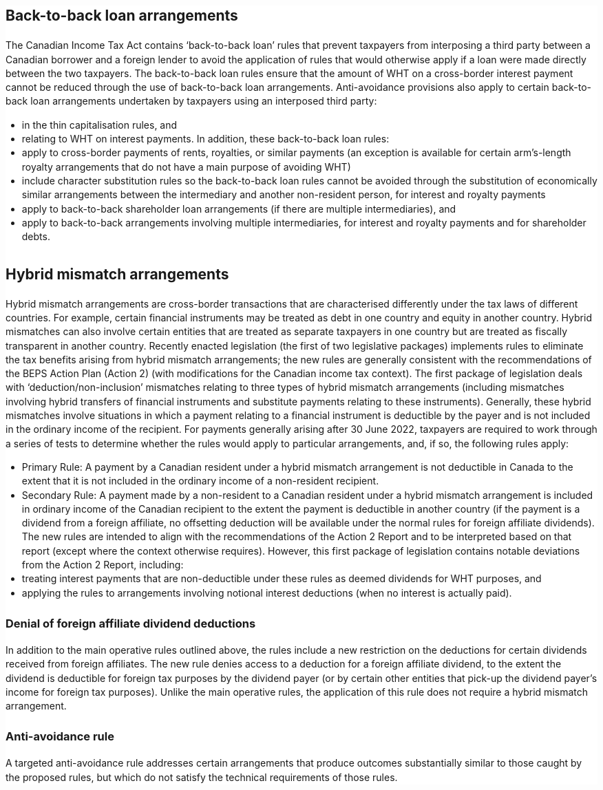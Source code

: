 ## Back-to-back loan arrangements
The Canadian Income Tax Act contains ‘back-to-back loan’ rules that prevent taxpayers from interposing a third party between a Canadian borrower and a foreign lender to avoid the application of rules that would otherwise apply if a loan were made directly between the two taxpayers. The back-to-back loan rules ensure that the amount of WHT on a cross-border interest payment cannot be reduced through the use of back-to-back loan arrangements. Anti-avoidance provisions also apply to certain back-to-back loan arrangements undertaken by taxpayers using an interposed third party:
* in the thin capitalisation rules, and
* relating to WHT on interest payments.
In addition, these back-to-back loan rules:
* apply to cross-border payments of rents, royalties, or similar payments (an exception is available for certain arm’s-length royalty arrangements that do not have a main purpose of avoiding WHT)
* include character substitution rules so the back-to-back loan rules cannot be avoided through the substitution of economically similar arrangements between the intermediary and another non-resident person, for interest and royalty payments
* apply to back-to-back shareholder loan arrangements (if there are multiple intermediaries), and
* apply to back-to-back arrangements involving multiple intermediaries, for interest and royalty payments and for shareholder debts.
## Hybrid mismatch arrangements
Hybrid mismatch arrangements are cross-border transactions that are characterised differently under the tax laws of different countries. For example, certain financial instruments may be treated as debt in one country and equity in another country. Hybrid mismatches can also involve certain entities that are treated as separate taxpayers in one country but are treated as fiscally transparent in another country. Recently enacted legislation (the first of two legislative packages) implements rules to eliminate the tax benefits arising from hybrid mismatch arrangements; the new rules are generally consistent with the recommendations of the BEPS Action Plan (Action 2) (with modifications for the Canadian income tax context).
The first package of legislation deals with ‘deduction/non-inclusion’ mismatches relating to three types of hybrid mismatch arrangements (including mismatches involving hybrid transfers of financial instruments and substitute payments relating to these instruments). Generally, these hybrid mismatches involve situations in which a payment relating to a financial instrument is deductible by the payer and is not included in the ordinary income of the recipient. For payments generally arising after 30 June 2022, taxpayers are required to work through a series of tests to determine whether the rules would apply to particular arrangements, and, if so, the following rules apply:
* Primary Rule: A payment by a Canadian resident under a hybrid mismatch arrangement is not deductible in Canada to the extent that it is not included in the ordinary income of a non-resident recipient.
* Secondary Rule: A payment made by a non-resident to a Canadian resident under a hybrid mismatch arrangement is included in ordinary income of the Canadian recipient to the extent the payment is deductible in another country (if the payment is a dividend from a foreign affiliate, no offsetting deduction will be available under the normal rules for foreign affiliate dividends).
The new rules are intended to align with the recommendations of the Action 2 Report and to be interpreted based on that report (except where the context otherwise requires). However, this first package of legislation contains notable deviations from the Action 2 Report, including:
* treating interest payments that are non-deductible under these rules as deemed dividends for WHT purposes, and
* applying the rules to arrangements involving notional interest deductions (when no interest is actually paid).
### Denial of foreign affiliate dividend deductions
In addition to the main operative rules outlined above, the rules include a new restriction on the deductions for certain dividends received from foreign affiliates. The new rule denies access to a deduction for a foreign affiliate dividend, to the extent the dividend is deductible for foreign tax purposes by the dividend payer (or by certain other entities that pick-up the dividend payer’s income for foreign tax purposes). Unlike the main operative rules, the application of this rule does not require a hybrid mismatch arrangement.
### Anti-avoidance rule
A targeted anti-avoidance rule addresses certain arrangements that produce outcomes substantially similar to those caught by the proposed rules, but which do not satisfy the technical requirements of those rules.